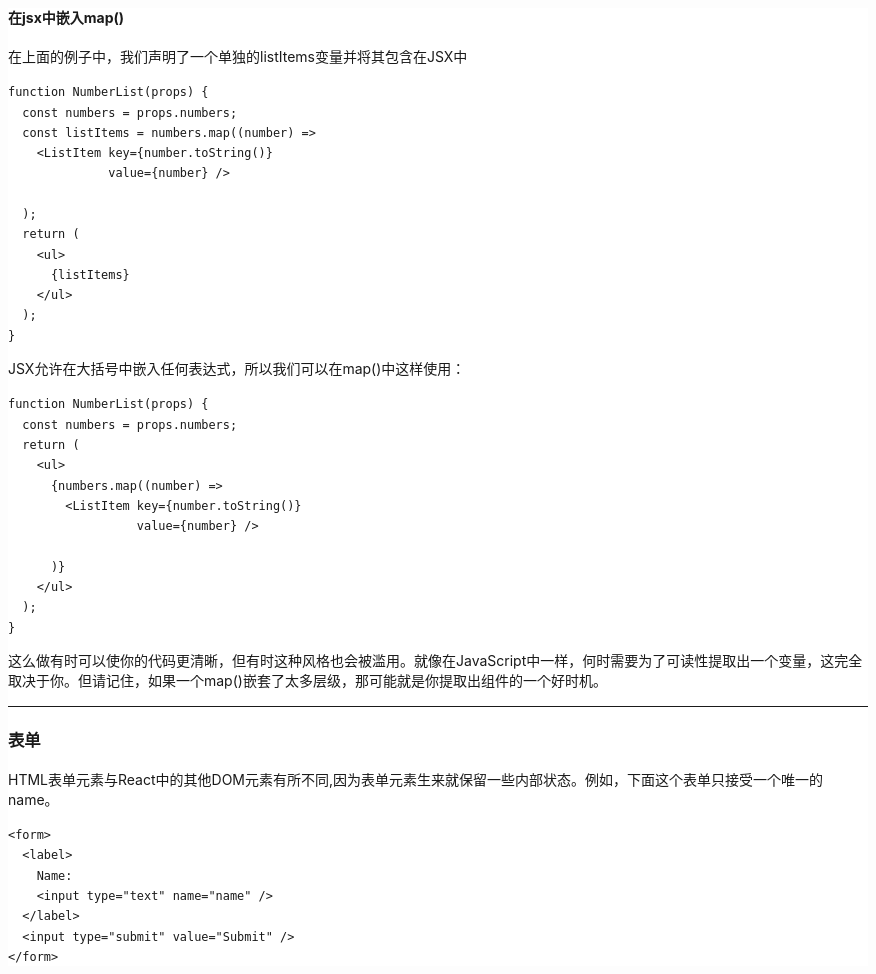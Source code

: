  
#### 在jsx中嵌入map()

在上面的例子中，我们声明了一个单独的listItems变量并将其包含在JSX中

```$xslt
function NumberList(props) {
  const numbers = props.numbers;
  const listItems = numbers.map((number) =>
    <ListItem key={number.toString()}
              value={number} />

  );
  return (
    <ul>
      {listItems}
    </ul>
  );
}
```

JSX允许在大括号中嵌入任何表达式，所以我们可以在map()中这样使用：

```$xslt
function NumberList(props) {
  const numbers = props.numbers;
  return (
    <ul>
      {numbers.map((number) =>
        <ListItem key={number.toString()}
                  value={number} />

      )}
    </ul>
  );
}
```

这么做有时可以使你的代码更清晰，但有时这种风格也会被滥用。就像在JavaScript中一样，何时需要为了可读性提取出一个变量，这完全取决于你。但请记住，如果一个map()嵌套了太多层级，那可能就是你提取出组件的一个好时机。

----

### 表单

HTML表单元素与React中的其他DOM元素有所不同,因为表单元素生来就保留一些内部状态。例如，下面这个表单只接受一个唯一的name。

```$xslt
<form>
  <label>
    Name:
    <input type="text" name="name" />
  </label>
  <input type="submit" value="Submit" />
</form>
```
